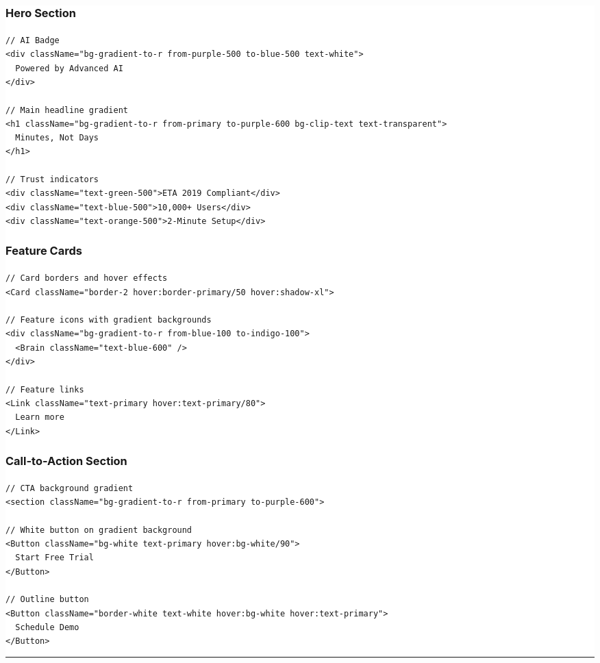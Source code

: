 ### **Hero Section**
```tsx
// AI Badge
<div className="bg-gradient-to-r from-purple-500 to-blue-500 text-white">
  Powered by Advanced AI
</div>

// Main headline gradient
<h1 className="bg-gradient-to-r from-primary to-purple-600 bg-clip-text text-transparent">
  Minutes, Not Days
</h1>

// Trust indicators
<div className="text-green-500">ETA 2019 Compliant</div>
<div className="text-blue-500">10,000+ Users</div>
<div className="text-orange-500">2-Minute Setup</div>
```

### **Feature Cards**
```tsx
// Card borders and hover effects
<Card className="border-2 hover:border-primary/50 hover:shadow-xl">

// Feature icons with gradient backgrounds
<div className="bg-gradient-to-r from-blue-100 to-indigo-100">
  <Brain className="text-blue-600" />
</div>

// Feature links
<Link className="text-primary hover:text-primary/80">
  Learn more
</Link>
```

### **Call-to-Action Section**
```tsx
// CTA background gradient
<section className="bg-gradient-to-r from-primary to-purple-600">

// White button on gradient background
<Button className="bg-white text-primary hover:bg-white/90">
  Start Free Trial
</Button>

// Outline button
<Button className="border-white text-white hover:bg-white hover:text-primary">
  Schedule Demo
</Button>
```

---
